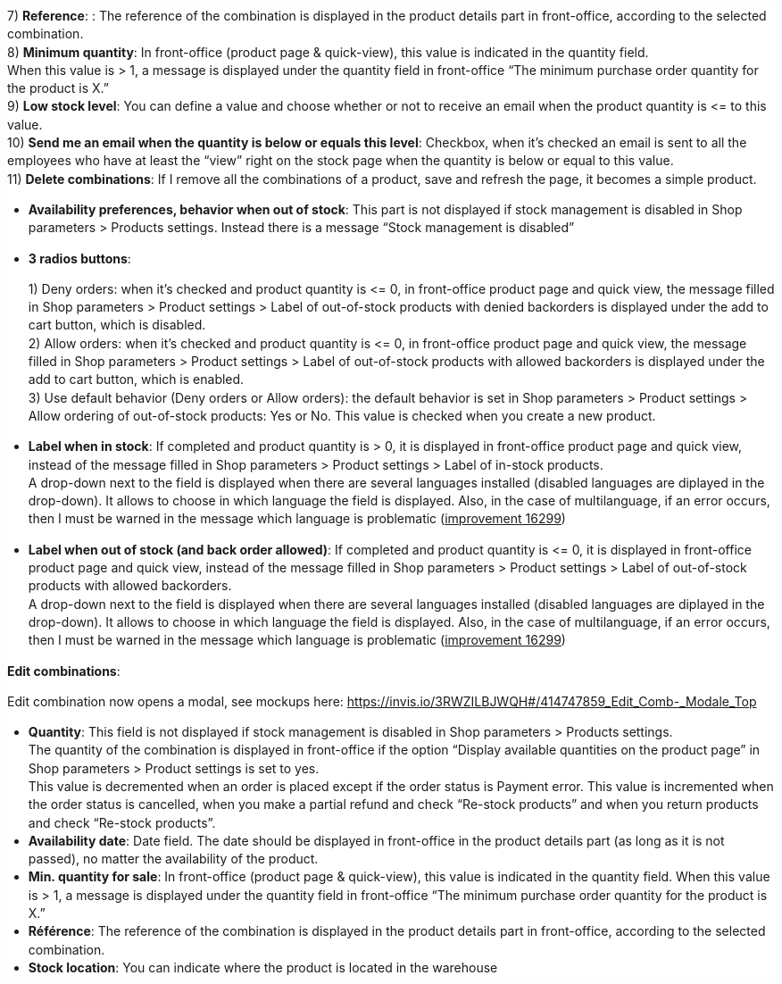 7\) **Reference**: : The reference of the combination is displayed in the product details part in front-office, according to the selected combination.       
8\) **Minimum quantity**: In front-office \(product page & quick-view\), this value is indicated in the quantity field.     
When this value is &gt; 1, a message is displayed under the quantity field in front-office “The minimum purchase order quantity for the product is X.”       
9\) **Low stock level**: You can define a value and choose whether or not to receive an email when the product quantity is &lt;= to this value.        
10\) **Send me an email when the quantity is below or equals this level**: Checkbox, when it’s checked an email is sent to all the employees who have at least the “view” right on the stock page when the quantity is below or equal to this value.      
11\) **Delete combinations**: If I remove all the combinations of a product, save and refresh the page, it becomes a simple product.
* **Availability preferences, behavior when out of stock**: This part is not displayed if stock management is disabled in Shop parameters &gt; Products settings. Instead there is a message “Stock management is disabled”
* **3 radios buttons**:      

  1\) Deny orders: when it’s checked and product quantity is &lt;= 0, in front-office product page and quick view, the message filled in Shop parameters &gt; Product settings &gt; Label of out-of-stock products with denied backorders is displayed under the add to cart button, which is disabled.     
  2\) Allow orders: when it’s checked and product quantity is &lt;= 0, in front-office product page and quick view, the message filled in Shop parameters &gt; Product settings &gt; Label of out-of-stock products with allowed backorders is displayed under the add to cart button, which is enabled.      
  3\) Use default behavior \(Deny orders or Allow orders\): the default behavior is set in Shop parameters &gt; Product settings &gt; Allow ordering of out-of-stock products: Yes or No. This value is checked when you create a new product.

* **Label when in stock**: If completed and product quantity is &gt; 0, it is displayed in front-office product page and quick view, instead of the message filled in Shop parameters &gt; Product settings &gt; Label of in-stock products.      
A drop-down next to the field is displayed when there are several languages installed \(disabled languages are diplayed in the drop-down\). It allows to choose in which language the field is displayed. Also, in the case of multilanguage, if an error occurs, then I must be warned in the message which language is problematic \([improvement 16299](https://github.com/PrestaShop/PrestaShop/issues/16299)\)
* **Label when out of stock \(and back order allowed\)**: If completed and product quantity is &lt;= 0, it is displayed in front-office product page and quick view, instead of the message filled in Shop parameters &gt; Product settings &gt; Label of out-of-stock products with allowed backorders.       
A drop-down next to the field is displayed when there are several languages installed \(disabled languages are diplayed in the drop-down\). It allows to choose in which language the field is displayed. Also, in the case of multilanguage, if an error occurs, then I must be warned in the message which language is problematic \([improvement 16299](https://github.com/PrestaShop/PrestaShop/issues/16299)\)

**Edit combinations**:

Edit combination now opens a modal, see mockups here: https://invis.io/3RWZILBJWQH#/414747859_Edit_Comb-_Modale_Top

* **Quantity**: This field is not displayed if stock management is disabled in Shop parameters &gt; Products settings.      
The quantity of the combination is displayed in front-office if the option “Display available quantities on the product page” in Shop parameters &gt; Product settings is set to yes.       
This value is decremented when an order is placed except if the order status is Payment error. This value is incremented when the order status is cancelled, when you make a partial refund and check “Re-stock products” and when you return products and check “Re-stock products”.
* **Availability date**: Date field. The date should be displayed in front-office in the product details part (as long as it is not passed), no matter the availability of the product.
* **Min. quantity for sale**: In front-office \(product page & quick-view\), this value is indicated in the quantity field. When this value is &gt; 1, a message is displayed under the quantity field in front-office “The minimum purchase order quantity for the product is X.”
* **Référence**: The reference of the combination is displayed in the product details part in front-office, according to the selected combination.
* **Stock location**: You can indicate where the product is located in the warehouse 